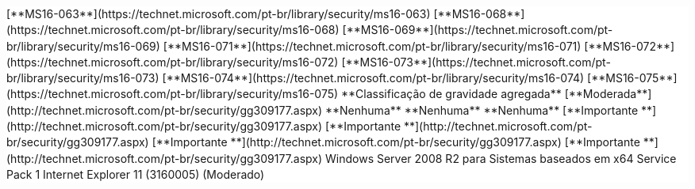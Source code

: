<td style="border:1px solid black;">
[**MS16-063**](https://technet.microsoft.com/pt-br/library/security/ms16-063)
</td>
<td style="border:1px solid black;">
[**MS16-068**](https://technet.microsoft.com/pt-br/library/security/ms16-068)
</td>
<td style="border:1px solid black;">
[**MS16-069**](https://technet.microsoft.com/pt-br/library/security/ms16-069)
</td>
<td style="border:1px solid black;">
[**MS16-071**](https://technet.microsoft.com/pt-br/library/security/ms16-071)
</td>
<td style="border:1px solid black;">
[**MS16-072**](https://technet.microsoft.com/pt-br/library/security/ms16-072)
</td>
<td style="border:1px solid black;">
[**MS16-073**](https://technet.microsoft.com/pt-br/library/security/ms16-073)
</td>
<td style="border:1px solid black;">
[**MS16-074**](https://technet.microsoft.com/pt-br/library/security/ms16-074)
</td>
<td style="border:1px solid black;">
[**MS16-075**](https://technet.microsoft.com/pt-br/library/security/ms16-075)
</td>
</tr>
<tr>
<td style="border:1px solid black;">
**Classificação de gravidade agregada**
</td>
<td style="border:1px solid black;">
[**Moderada**](http://technet.microsoft.com/pt-br/security/gg309177.aspx)
</td>
<td style="border:1px solid black;">
**Nenhuma**
</td>
<td style="border:1px solid black;">
**Nenhuma**
</td>
<td style="border:1px solid black;">
**Nenhuma**
</td>
<td style="border:1px solid black;">
[**Importante **](http://technet.microsoft.com/pt-br/security/gg309177.aspx)
</td>
<td style="border:1px solid black;">
[**Importante **](http://technet.microsoft.com/pt-br/security/gg309177.aspx)
</td>
<td style="border:1px solid black;">
[**Importante **](http://technet.microsoft.com/pt-br/security/gg309177.aspx)
</td>
<td style="border:1px solid black;">
[**Importante **](http://technet.microsoft.com/pt-br/security/gg309177.aspx)
</td>
</tr>
<tr>
<td style="border:1px solid black;">
Windows Server 2008 R2 para Sistemas baseados em x64 Service Pack 1
</td>
<td style="border:1px solid black;">
Internet Explorer 11  
(3160005)  
(Moderado)
</td>
<td style="border:1px solid black;">